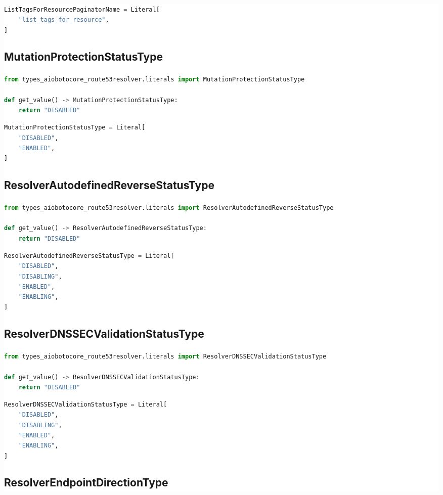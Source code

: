 ```python title="Definition"
ListTagsForResourcePaginatorName = Literal[
    "list_tags_for_resource",
]
```
## MutationProtectionStatusType

```python title="Usage Example"
from types_aiobotocore_route53resolver.literals import MutationProtectionStatusType

def get_value() -> MutationProtectionStatusType:
    return "DISABLED"
```

```python title="Definition"
MutationProtectionStatusType = Literal[
    "DISABLED",
    "ENABLED",
]
```
## ResolverAutodefinedReverseStatusType

```python title="Usage Example"
from types_aiobotocore_route53resolver.literals import ResolverAutodefinedReverseStatusType

def get_value() -> ResolverAutodefinedReverseStatusType:
    return "DISABLED"
```

```python title="Definition"
ResolverAutodefinedReverseStatusType = Literal[
    "DISABLED",
    "DISABLING",
    "ENABLED",
    "ENABLING",
]
```
## ResolverDNSSECValidationStatusType

```python title="Usage Example"
from types_aiobotocore_route53resolver.literals import ResolverDNSSECValidationStatusType

def get_value() -> ResolverDNSSECValidationStatusType:
    return "DISABLED"
```

```python title="Definition"
ResolverDNSSECValidationStatusType = Literal[
    "DISABLED",
    "DISABLING",
    "ENABLED",
    "ENABLING",
]
```
## ResolverEndpointDirectionType
